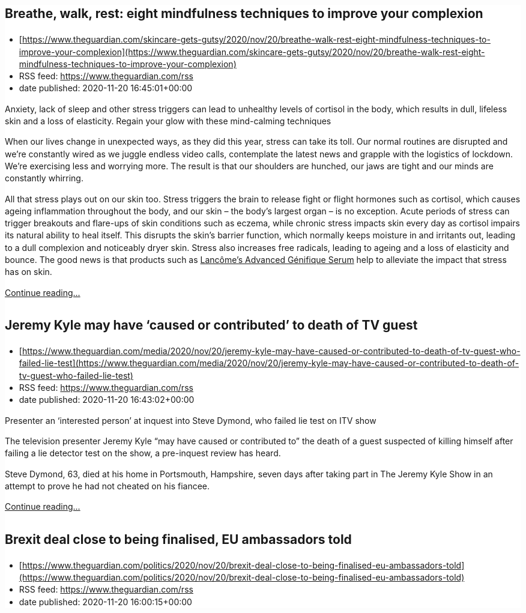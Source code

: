 ## Breathe, walk, rest: eight mindfulness techniques to improve your complexion
 - [https://www.theguardian.com/skincare-gets-gutsy/2020/nov/20/breathe-walk-rest-eight-mindfulness-techniques-to-improve-your-complexion](https://www.theguardian.com/skincare-gets-gutsy/2020/nov/20/breathe-walk-rest-eight-mindfulness-techniques-to-improve-your-complexion)
 - RSS feed: https://www.theguardian.com/rss
 - date published: 2020-11-20 16:45:01+00:00

<p>Anxiety, lack of sleep and other stress triggers can lead to unhealthy levels of cortisol in the body, which results in dull, lifeless skin and a loss of elasticity. Regain your glow with these mind-calming techniques</p><p>When our lives change in unexpected ways, as they did this year, stress can take its toll. Our normal routines are disrupted and we’re constantly wired as we juggle endless video calls, contemplate the latest news and grapple with the logistics of lockdown. We’re exercising less and worrying more. The result is that our shoulders are hunched, our jaws are tight and our minds are constantly whirring.</p><p>All that stress plays out on our skin too. Stress triggers the brain to release fight or flight hormones such as cortisol, which causes ageing inflammation throughout the body, and our skin – the body’s largest organ – is no exception. Acute periods of stress can trigger breakouts and flare-ups of skin conditions such as eczema, while chronic stress impacts skin every day as cortisol impairs its natural ability to heal itself. This disrupts the skin’s barrier function, which normally keeps moisture in and irritants out, leading to a dull complexion and noticeably dryer skin. Stress also increases free radicals, leading to ageing and a loss of elasticity and bounce. The good news is that products such as <a href="https://www.lancome.co.uk/skincare/by-range/genifique/advanced-genifique-serum/26901c-LAC.html?utm_source=netaffiliation&amp;utm_medium=website_partnership&amp;utm_content=lan_skin_genifique_text_aw&amp;utm_campaign=guardian-labs&amp;utm_term=online-feature-1" rel="nofollow">Lancôme’s Advanced Génifique Serum</a> help to alleviate the impact that stress has on skin.</p> <a href="https://www.theguardian.com/skincare-gets-gutsy/2020/nov/20/breathe-walk-rest-eight-mindfulness-techniques-to-improve-your-complexion">Continue reading...</a>

## Jeremy Kyle may have ‘caused or contributed’ to death of TV guest
 - [https://www.theguardian.com/media/2020/nov/20/jeremy-kyle-may-have-caused-or-contributed-to-death-of-tv-guest-who-failed-lie-test](https://www.theguardian.com/media/2020/nov/20/jeremy-kyle-may-have-caused-or-contributed-to-death-of-tv-guest-who-failed-lie-test)
 - RSS feed: https://www.theguardian.com/rss
 - date published: 2020-11-20 16:43:02+00:00

<p>Presenter an ‘interested person’ at inquest into Steve Dymond, who failed lie test on ITV show</p><p>The television presenter Jeremy Kyle “may have caused or contributed to” the death of a guest suspected of killing himself after failing a lie detector test on the show, a pre-inquest review has heard.</p><p>Steve Dymond, 63, died at his home in Portsmouth, Hampshire, seven days after taking part in The Jeremy Kyle Show in an attempt to prove he had not cheated on his fiancee.</p> <a href="https://www.theguardian.com/media/2020/nov/20/jeremy-kyle-may-have-caused-or-contributed-to-death-of-tv-guest-who-failed-lie-test">Continue reading...</a>

## Brexit deal close to being finalised, EU ambassadors told
 - [https://www.theguardian.com/politics/2020/nov/20/brexit-deal-close-to-being-finalised-eu-ambassadors-told](https://www.theguardian.com/politics/2020/nov/20/brexit-deal-close-to-being-finalised-eu-ambassadors-told)
 - RSS feed: https://www.theguardian.com/rss
 - date published: 2020-11-20 16:00:15+00:00
